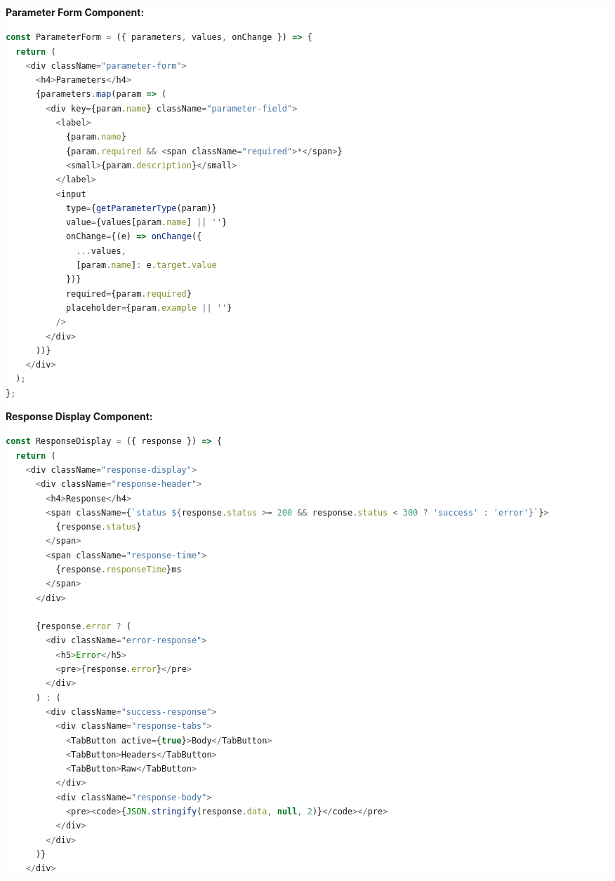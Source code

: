 
**Parameter Form Component:**
```javascript
const ParameterForm = ({ parameters, values, onChange }) => {
  return (
    <div className="parameter-form">
      <h4>Parameters</h4>
      {parameters.map(param => (
        <div key={param.name} className="parameter-field">
          <label>
            {param.name}
            {param.required && <span className="required">*</span>}
            <small>{param.description}</small>
          </label>
          <input
            type={getParameterType(param)}
            value={values[param.name] || ''}
            onChange={(e) => onChange({
              ...values,
              [param.name]: e.target.value
            })}
            required={param.required}
            placeholder={param.example || ''}
          />
        </div>
      ))}
    </div>
  );
};
```

**Response Display Component:**
```javascript
const ResponseDisplay = ({ response }) => {
  return (
    <div className="response-display">
      <div className="response-header">
        <h4>Response</h4>
        <span className={`status ${response.status >= 200 && response.status < 300 ? 'success' : 'error'}`}>
          {response.status}
        </span>
        <span className="response-time">
          {response.responseTime}ms
        </span>
      </div>
      
      {response.error ? (
        <div className="error-response">
          <h5>Error</h5>
          <pre>{response.error}</pre>
        </div>
      ) : (
        <div className="success-response">
          <div className="response-tabs">
            <TabButton active={true}>Body</TabButton>
            <TabButton>Headers</TabButton>
            <TabButton>Raw</TabButton>
          </div>
          <div className="response-body">
            <pre><code>{JSON.stringify(response.data, null, 2)}</code></pre>
          </div>
        </div>
      )}
    </div>
```